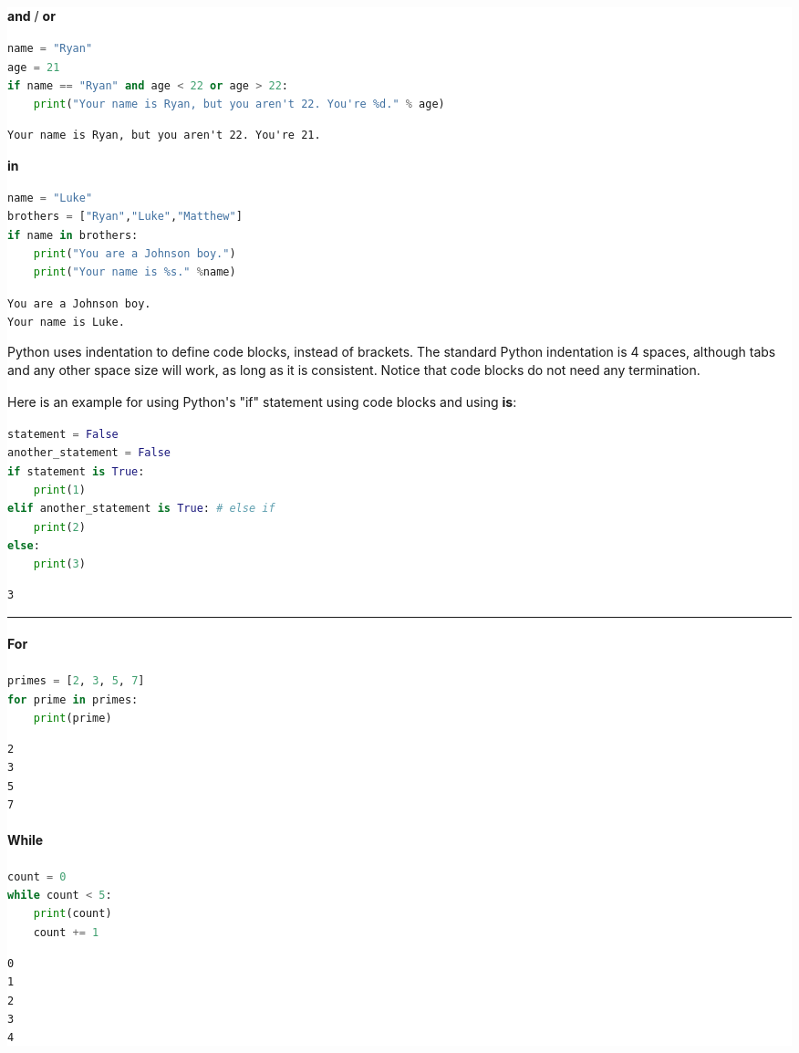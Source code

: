 **and** / **or**
```python
name = "Ryan"
age = 21
if name == "Ryan" and age < 22 or age > 22:
    print("Your name is Ryan, but you aren't 22. You're %d." % age)
```
```
Your name is Ryan, but you aren't 22. You're 21.
```
**in**
```python
name = "Luke"
brothers = ["Ryan","Luke","Matthew"]
if name in brothers:
    print("You are a Johnson boy.")
    print("Your name is %s." %name)
```
```
You are a Johnson boy.
Your name is Luke.
```
Python uses indentation to define code blocks, instead of brackets. The standard Python indentation is 4 spaces, although tabs and any other space size will work, as long as it is consistent. Notice that code blocks do not need any termination.

Here is an example for using Python's "if" statement using code blocks and using **is**:
```python
statement = False
another_statement = False
if statement is True:
    print(1)
elif another_statement is True: # else if
    print(2)
else:
    print(3)
```
```
3
```
***
#### For
```python
primes = [2, 3, 5, 7]
for prime in primes:
    print(prime)
```
```
2
3
5
7
```
#### While
```python
count = 0
while count < 5:
    print(count)
    count += 1
```
```
0
1
2
3
4
```